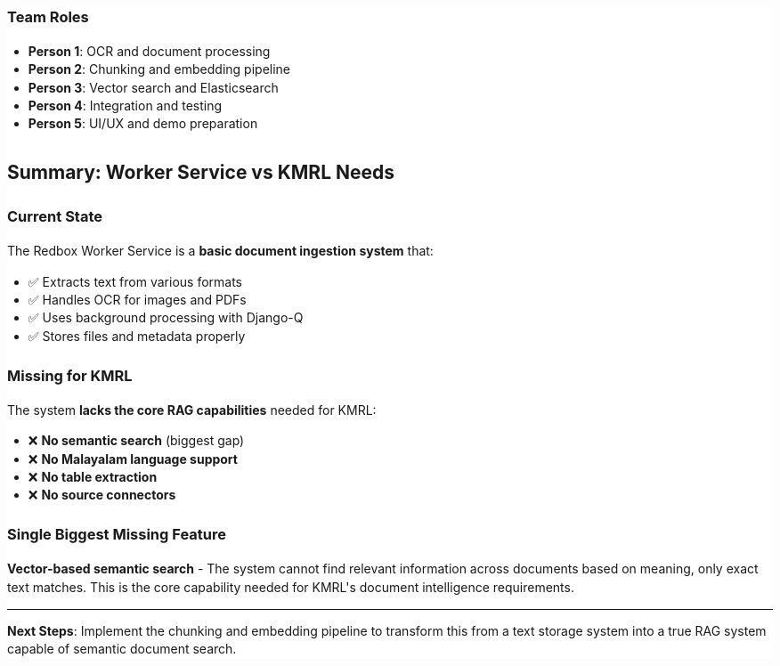 ### Team Roles
- **Person 1**: OCR and document processing
- **Person 2**: Chunking and embedding pipeline
- **Person 3**: Vector search and Elasticsearch
- **Person 4**: Integration and testing
- **Person 5**: UI/UX and demo preparation

## Summary: Worker Service vs KMRL Needs

### Current State
The Redbox Worker Service is a **basic document ingestion system** that:
- ✅ Extracts text from various formats
- ✅ Handles OCR for images and PDFs
- ✅ Uses background processing with Django-Q
- ✅ Stores files and metadata properly

### Missing for KMRL
The system **lacks the core RAG capabilities** needed for KMRL:
- ❌ **No semantic search** (biggest gap)
- ❌ **No Malayalam language support**
- ❌ **No table extraction**
- ❌ **No source connectors**

### Single Biggest Missing Feature
**Vector-based semantic search** - The system cannot find relevant information across documents based on meaning, only exact text matches. This is the core capability needed for KMRL's document intelligence requirements.

---

**Next Steps**: Implement the chunking and embedding pipeline to transform this from a text storage system into a true RAG system capable of semantic document search.
